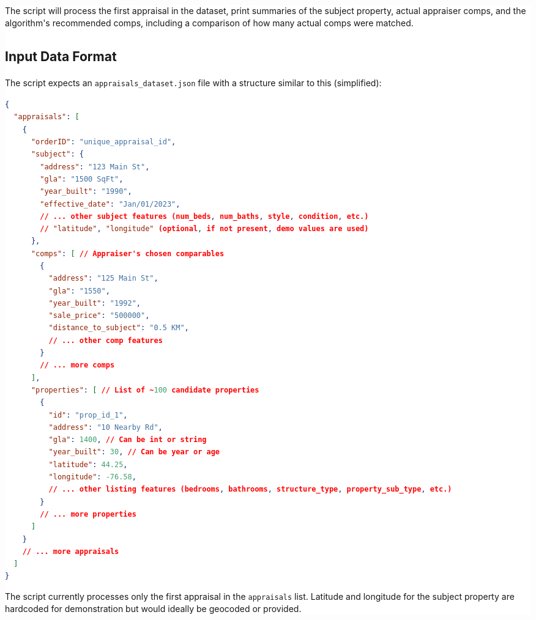 The script will process the first appraisal in the dataset, print summaries of the subject property, actual appraiser comps, and the algorithm's recommended comps, including a comparison of how many actual comps were matched.

## Input Data Format

The script expects an `appraisals_dataset.json` file with a structure similar to this (simplified):

```json
{
  "appraisals": [
    {
      "orderID": "unique_appraisal_id",
      "subject": {
        "address": "123 Main St",
        "gla": "1500 SqFt",
        "year_built": "1990",
        "effective_date": "Jan/01/2023",
        // ... other subject features (num_beds, num_baths, style, condition, etc.)
        // "latitude", "longitude" (optional, if not present, demo values are used)
      },
      "comps": [ // Appraiser's chosen comparables
        {
          "address": "125 Main St",
          "gla": "1550",
          "year_built": "1992",
          "sale_price": "500000",
          "distance_to_subject": "0.5 KM",
          // ... other comp features
        }
        // ... more comps
      ],
      "properties": [ // List of ~100 candidate properties
        {
          "id": "prop_id_1",
          "address": "10 Nearby Rd",
          "gla": 1400, // Can be int or string
          "year_built": 30, // Can be year or age
          "latitude": 44.25,
          "longitude": -76.58,
          // ... other listing features (bedrooms, bathrooms, structure_type, property_sub_type, etc.)
        }
        // ... more properties
      ]
    }
    // ... more appraisals
  ]
}
```
The script currently processes only the first appraisal in the `appraisals` list. Latitude and longitude for the subject property are hardcoded for demonstration but would ideally be geocoded or provided.
